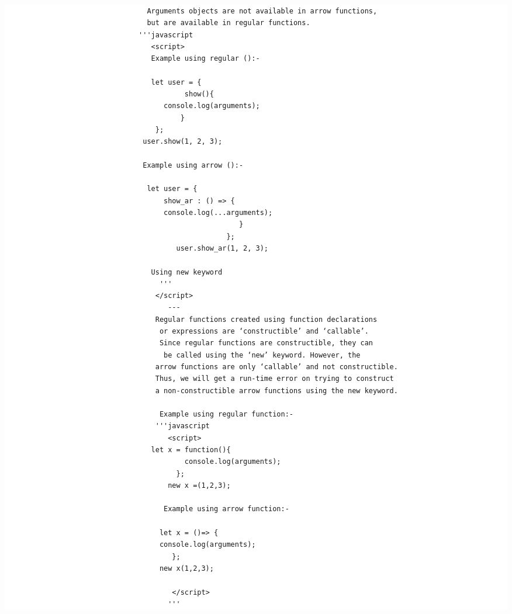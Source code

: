                                       Arguments objects are not available in arrow functions,
                                      but are available in regular functions.
                                    '''javascript
                                       <script>
                                       Example using regular ():-

                                       let user = {      
                                               show(){
                                          console.log(arguments);
                                              }
                                        };
                                     user.show(1, 2, 3);

                                     Example using arrow ():-

                                      let user = {     
                                          show_ar : () => {
                                          console.log(...arguments);
                                                            }
                                                         };
                                             user.show_ar(1, 2, 3);

                                       Using new keyword
                                         '''
                                        </script>
                                           ---
                                        Regular functions created using function declarations
                                         or expressions are ‘constructible’ and ‘callable’. 
                                         Since regular functions are constructible, they can 
                                          be called using the ‘new’ keyword. However, the 
                                        arrow functions are only ‘callable’ and not constructible.
                                        Thus, we will get a run-time error on trying to construct
                                        a non-constructible arrow functions using the new keyword.

                                         Example using regular function:-
                                        '''javascript
                                           <script>
                                       let x = function(){
                                               console.log(arguments);
                                             };
                                           new x =(1,2,3);

                                          Example using arrow function:-

                                         let x = ()=> {
                                         console.log(arguments);
                                            };
                                         new x(1,2,3);

                                            </script>
                                           '''





